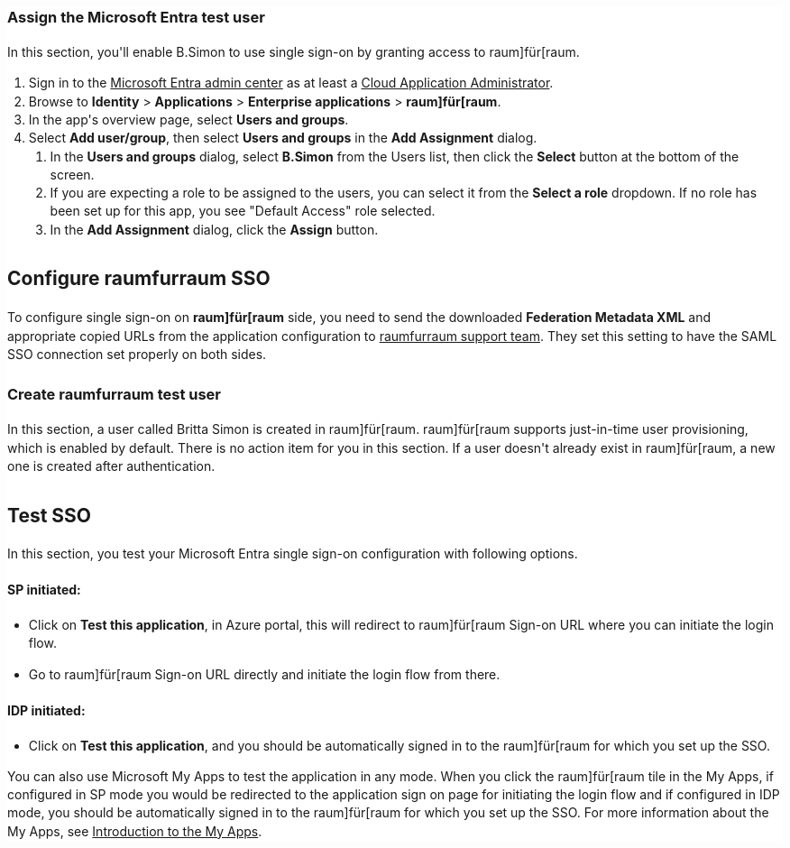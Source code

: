<a name='assign-the-azure-ad-test-user'></a>

### Assign the Microsoft Entra test user

In this section, you'll enable B.Simon to use single sign-on by granting access to raum]für[raum.

1. Sign in to the [Microsoft Entra admin center](https://entra.microsoft.com) as at least a [Cloud Application Administrator](~/identity/role-based-access-control/permissions-reference.md#cloud-application-administrator).
1. Browse to **Identity** > **Applications** > **Enterprise applications** > **raum]für[raum**.
1. In the app's overview page, select **Users and groups**.
1. Select **Add user/group**, then select **Users and groups** in the **Add Assignment** dialog.
   1. In the **Users and groups** dialog, select **B.Simon** from the Users list, then click the **Select** button at the bottom of the screen.
   1. If you are expecting a role to be assigned to the users, you can select it from the **Select a role** dropdown. If no role has been set up for this app, you see "Default Access" role selected.
   1. In the **Add Assignment** dialog, click the **Assign** button.

## Configure raumfurraum SSO

To configure single sign-on on **raum]für[raum** side, you need to send the downloaded **Federation Metadata XML** and appropriate copied URLs from the application configuration to [raumfurraum support team](mailto:it@mediadialog.de). They set this setting to have the SAML SSO connection set properly on both sides.

### Create raumfurraum test user

In this section, a user called Britta Simon is created in raum]für[raum. raum]für[raum supports just-in-time user provisioning, which is enabled by default. There is no action item for you in this section. If a user doesn't already exist in raum]für[raum, a new one is created after authentication.

## Test SSO 

In this section, you test your Microsoft Entra single sign-on configuration with following options. 

#### SP initiated:

* Click on **Test this application**, in Azure portal, this will redirect to raum]für[raum Sign-on URL where you can initiate the login flow.  

* Go to raum]für[raum Sign-on URL directly and initiate the login flow from there.

#### IDP initiated:

* Click on **Test this application**, and you should be automatically signed in to the raum]für[raum for which you set up the SSO. 

You can also use Microsoft My Apps to test the application in any mode. When you click the raum]für[raum tile in the My Apps, if configured in SP mode you would be redirected to the application sign on page for initiating the login flow and if configured in IDP mode, you should be automatically signed in to the raum]für[raum for which you set up the SSO. For more information about the My Apps, see [Introduction to the My Apps](https://support.microsoft.com/account-billing/sign-in-and-start-apps-from-the-my-apps-portal-2f3b1bae-0e5a-4a86-a33e-876fbd2a4510).
